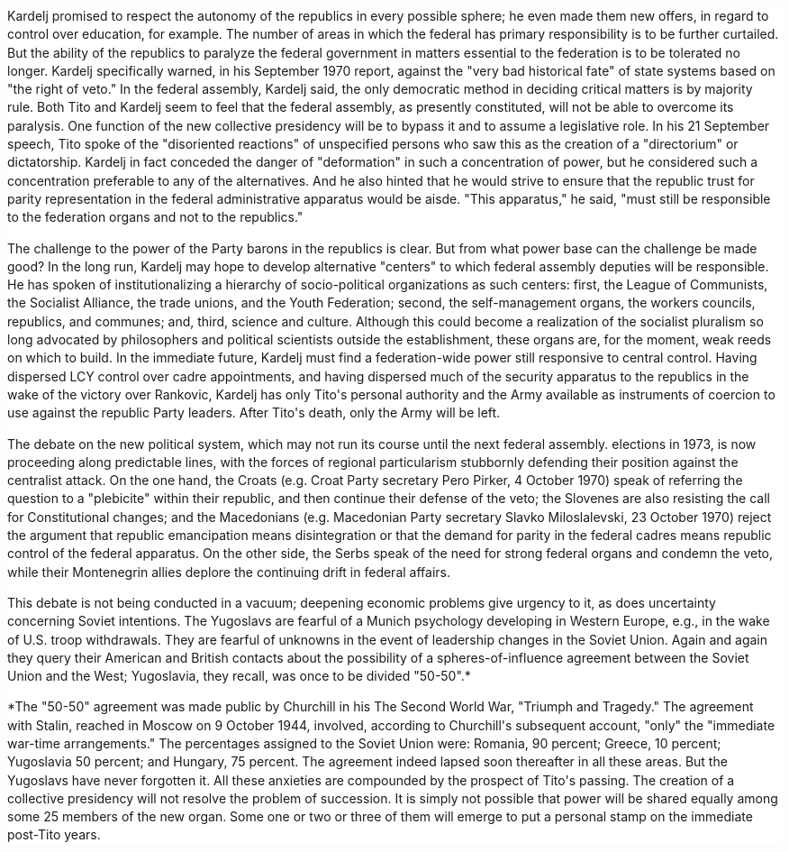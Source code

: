 Kardelj promised to respect the autonomy of the republics in every possible sphere; he even made them new offers, in regard to control over education, for example. The number of areas in which the federal has primary responsibility is to be further curtailed. But the ability of the republics to paralyze the federal government in matters essential to the federation is to be tolerated no longer. Kardelj specifically warned, in his September 1970 report, against the "very bad historical fate" of state systems based on "the right of veto." In the federal assembly, Kardelj said, the only democratic method in deciding critical matters is by majority rule. Both Tito and Kardelj seem to feel that the federal assembly, as presently constituted, will not be able to overcome its paralysis. One function of the new collective presidency will be to bypass it and to assume a legislative role. In his 21 September speech, Tito spoke of the "disoriented reactions" of unspecified persons who saw this as the creation of a "directorium" or dictatorship. Kardelj in fact conceded the danger of "deformation" in such a concentration of power, but he considered such a concentration preferable to any of the alternatives. And he also hinted that he would strive to ensure that the republic trust for parity representation in the federal administrative apparatus would be aisde. "This apparatus," he said, "must still be responsible to the federation organs and not to the republics."

The challenge to the power of the Party barons in the republics is clear. But from what power base can the challenge be made good? In the long run, Kardelj may hope to develop alternative "centers" to which federal assembly deputies will be responsible. He has spoken of institutionalizing a hierarchy of socio-political organizations as such centers: first, the League of Communists, the Socialist Alliance, the trade unions, and the Youth Federation; second, the self-management organs, the workers councils, republics, and communes; and, third, science and culture. Although this could become a realization of the socialist pluralism so long advocated by philosophers and political scientists outside the establishment, these organs are, for the moment, weak reeds on which to build. In the immediate future, Kardelj must find a federation-wide power still responsive to central control. Having dispersed LCY control over cadre appointments, and having dispersed much of the security apparatus to the republics in the wake of the victory over Rankovic, Kardelj has only Tito's personal authority and the Army available as instruments of coercion to use against the republic Party leaders. After Tito's death, only the Army will be left.

The debate on the new political system, which may not run its course until the next federal assembly. elections in 1973, is now proceeding along predictable lines, with the forces of regional particularism stubbornly defending their position against the centralist attack. On the one hand, the Croats (e.g. Croat Party secretary Pero Pirker, 4 October 1970) speak of referring the question to a "plebicite" within their republic, and then continue their defense of the veto; the Slovenes are also resisting the call for Constitutional changes; and the Macedonians (e.g. Macedonian Party secretary Slavko Miloslalevski, 23 October 1970) reject the argument that republic emancipation means disintegration or that the demand for parity in the federal cadres means republic control of the federal apparatus. On the other side, the Serbs speak of the need for strong federal organs and condemn the veto, while their Montenegrin allies deplore the continuing drift in federal affairs.

This debate is not being conducted in a vacuum; deepening economic problems give urgency to it, as does uncertainty concerning Soviet intentions. The Yugoslavs are fearful of a Munich psychology developing in Western Europe, e.g., in the wake of U.S. troop withdrawals. They are fearful of unknowns in the event of leadership changes in the Soviet Union. Again and again they query their American and British contacts about the possibility of a spheres-of-influence agreement between the Soviet Union and the West; Yugoslavia, they recall, was once to be divided "50-50".*

*The "50-50" agreement was made public by Churchill in his The Second World War, "Triumph and Tragedy." The agreement with Stalin, reached in Moscow on 9 October 1944, involved, according to Churchill's subsequent account, "only" the "immediate war-time arrangements." The percentages assigned to the Soviet Union were: Romania, 90 percent; Greece, 10 percent; Yugoslavia 50 percent; and Hungary, 75 percent. The agreement indeed lapsed soon thereafter in all these areas. But the Yugoslavs have never forgotten it. All these anxieties are compounded by the prospect of Tito's passing. The creation of a collective presidency will not resolve the problem of succession. It is simply not possible that power will be shared equally among some 25 members of the new organ. Some one or two or three of them will emerge to put a personal stamp on the immediate post-Tito years.
